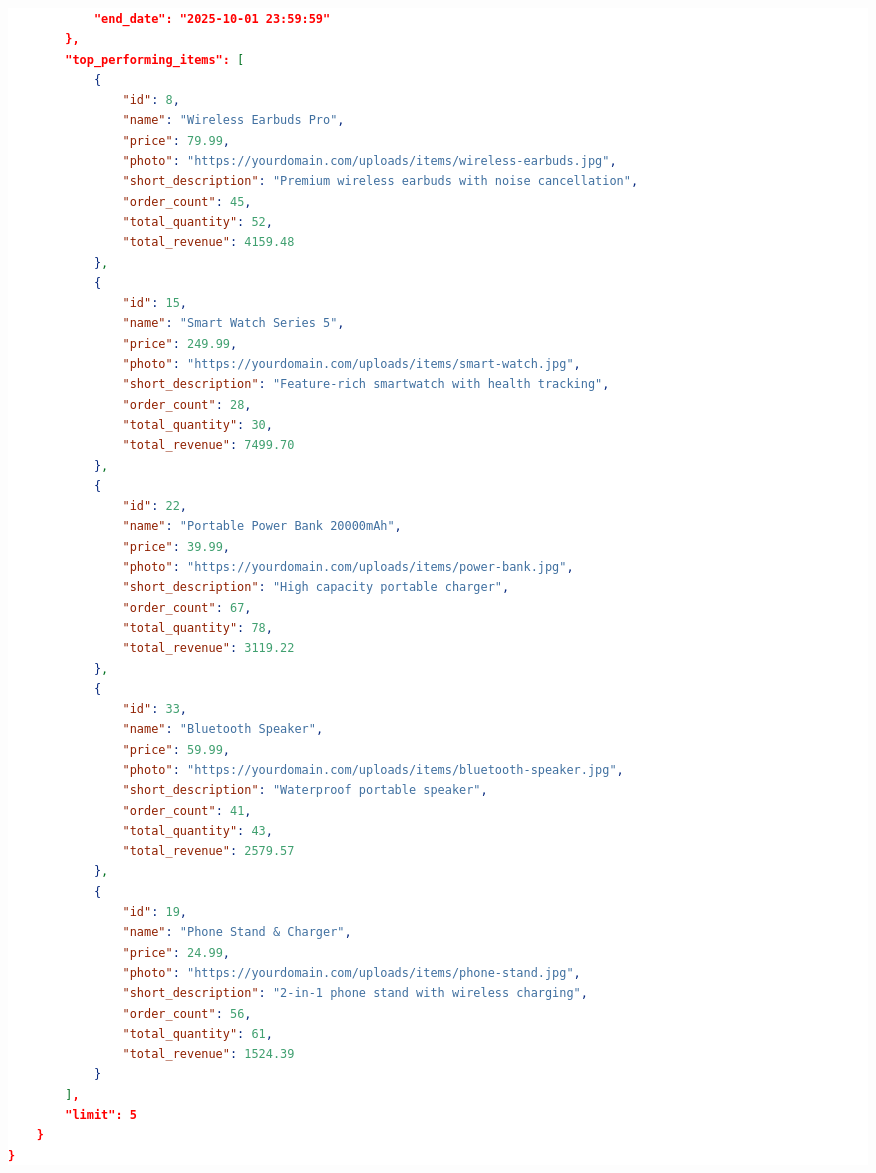 ```json
            "end_date": "2025-10-01 23:59:59"
        },
        "top_performing_items": [
            {
                "id": 8,
                "name": "Wireless Earbuds Pro",
                "price": 79.99,
                "photo": "https://yourdomain.com/uploads/items/wireless-earbuds.jpg",
                "short_description": "Premium wireless earbuds with noise cancellation",
                "order_count": 45,
                "total_quantity": 52,
                "total_revenue": 4159.48
            },
            {
                "id": 15,
                "name": "Smart Watch Series 5",
                "price": 249.99,
                "photo": "https://yourdomain.com/uploads/items/smart-watch.jpg",
                "short_description": "Feature-rich smartwatch with health tracking",
                "order_count": 28,
                "total_quantity": 30,
                "total_revenue": 7499.70
            },
            {
                "id": 22,
                "name": "Portable Power Bank 20000mAh",
                "price": 39.99,
                "photo": "https://yourdomain.com/uploads/items/power-bank.jpg",
                "short_description": "High capacity portable charger",
                "order_count": 67,
                "total_quantity": 78,
                "total_revenue": 3119.22
            },
            {
                "id": 33,
                "name": "Bluetooth Speaker",
                "price": 59.99,
                "photo": "https://yourdomain.com/uploads/items/bluetooth-speaker.jpg",
                "short_description": "Waterproof portable speaker",
                "order_count": 41,
                "total_quantity": 43,
                "total_revenue": 2579.57
            },
            {
                "id": 19,
                "name": "Phone Stand & Charger",
                "price": 24.99,
                "photo": "https://yourdomain.com/uploads/items/phone-stand.jpg",
                "short_description": "2-in-1 phone stand with wireless charging",
                "order_count": 56,
                "total_quantity": 61,
                "total_revenue": 1524.39
            }
        ],
        "limit": 5
    }
}
```
